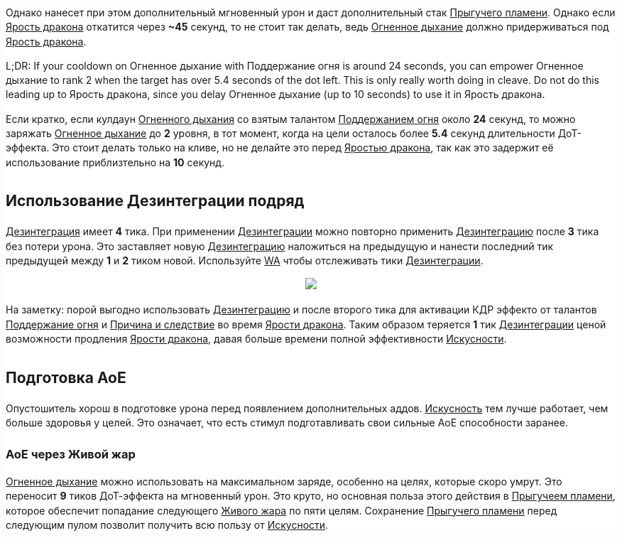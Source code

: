 Однако нанесет при этом дополнительный мгновенный урон и даст дополнительный стак [Прыгучего пламени](https://www.wowhead.com/ru/spell=369939). Однако если [Ярость дракона](https://www.wowhead.com/ru/spell=375087/) откатится через **~45** секунд, то не стоит так делать, ведь [Огненное дыхание](https://www.wowhead.com/ru/spell=357208) должно придерживаться под [Ярость дракона](https://www.wowhead.com/ru/spell=375087/).

L;DR: If your cooldown on  Огненное дыхание with  Поддержание огня is around 24 seconds, you can empower  Огненное дыхание to rank 2 when the target has over 5.4 seconds of the dot left. This is only really worth doing in cleave. Do not do this leading up to  Ярость дракона, since you delay  Огненное дыхание (up to 10 seconds) to use it in  Ярость дракона.

Если кратко, если кулдаун [Огненного дыхания](https://www.wowhead.com/ru/spell=357208) со взятым талантом [Поддержанием огня](https://www.wowhead.com/ru/spell=369846) около **24** секунд, то можно заряжать [Огненное дыхание](https://www.wowhead.com/ru/spell=357208) до **2** уровня, в тот момент, когда на цели осталось более **5.4** секунд длительности ДоТ-эффекта. Это стоит делать только на кливе, но не делайте это перед [Яростью дракона](https://www.wowhead.com/ru/spell=375087/), так как это задержит её использование приблизтельно на **10** секунд.


## Использование Дезинтеграции подряд

[Дезинтеграция](https://www.wowhead.com/ru/spell=356995) имеет **4** тика. При применении [Дезинтеграции](https://www.wowhead.com/ru/spell=356995) можно повторно применить [Дезинтеграцию](https://www.wowhead.com/ru/spell=356995) после **3** тика без потери урона. Это заставляет новую [Дезинтеграцию](https://www.wowhead.com/ru/spell=356995) наложиться на предыдущую и нанести последний тик предыдущей между **1** и **2** тиком новой. Используйте [WA](https://wago.io/W61gzOtnh) чтобы отслеживать тики [Дезинтеграции](https://www.wowhead.com/ru/spell=356995).

<p align="center">
    <img src="/assets/img/https://media.giphy.com/media/K3RGDj01oFBdRJRABe/giphy.gif"> 
</p>

На заметку: порой выгодно использовать [Дезинтеграцию](https://www.wowhead.com/ru/spell=356995) и после второго тика для активации КДР эффекто от талантов [Поддержание огня](https://www.wowhead.com/ru/spell=369846) и [Причина и следствие](https://www.wowhead.com/ru/spell=375777/) во время [Ярости дракона](https://www.wowhead.com/ru/spell=375087/). Таким образом теряется **1** тик [Дезинтеграции](https://www.wowhead.com/ru/spell=356995) ценой возможности продления [Ярости дракона](https://www.wowhead.com/ru/spell=375087/), давая больше времени полной эффективности [Искусности](https://www.wowhead.com/ru/spell=362980/).


## Подготовка АоЕ

Опустошитель хорош в подготовке урона перед появлением дополнительных аддов. [Искусность](https://www.wowhead.com/ru/spell=362980/) тем лучше работает, чем больше здоровья у целей. Это означает, что есть стимул подготавливать свои сильные АоЕ способности заранее.

### АоЕ через Живой жар

[Огненное дыхание](https://www.wowhead.com/ru/spell=357208) можно использовать на максимальном заряде, особенно на целях, которые скоро умрут. Это переносит **9** тиков ДоТ-эффекта на мгновенный урон. Это круто, но основная польза этого действия в [Прыгучеем пламени](https://www.wowhead.com/ru/spell=369939), которое обеспечит попадание следующего [Живого жара](https://www.wowhead.com/ru/spell=361469) по пяти целям. Сохранение [Прыгучего пламени](https://www.wowhead.com/ru/spell=369939) перед следующим пулом позволит получить всю пользу от [Искусности](https://www.wowhead.com/ru/spell=362980/).
